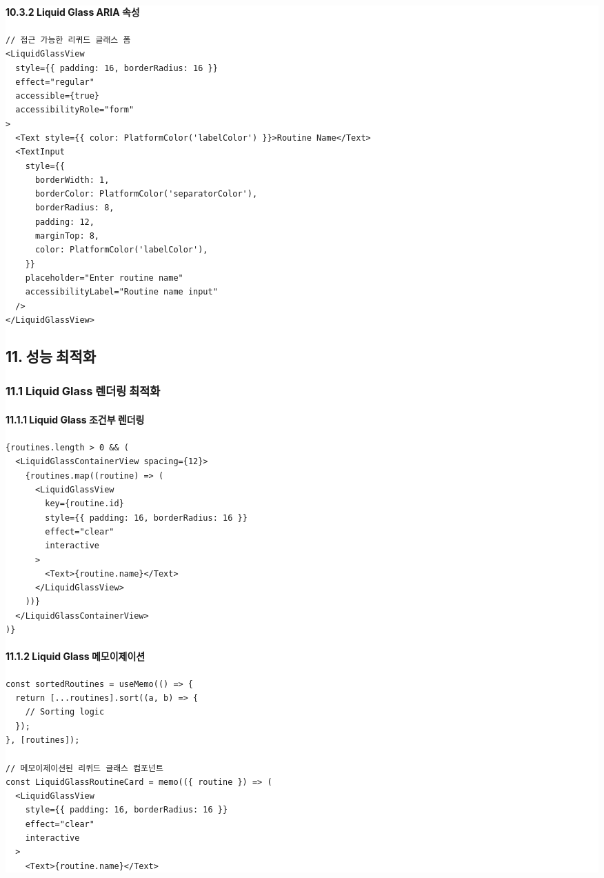 #### 10.3.2 Liquid Glass ARIA 속성
```tsx
// 접근 가능한 리퀴드 글래스 폼
<LiquidGlassView
  style={{ padding: 16, borderRadius: 16 }}
  effect="regular"
  accessible={true}
  accessibilityRole="form"
>
  <Text style={{ color: PlatformColor('labelColor') }}>Routine Name</Text>
  <TextInput
    style={{
      borderWidth: 1,
      borderColor: PlatformColor('separatorColor'),
      borderRadius: 8,
      padding: 12,
      marginTop: 8,
      color: PlatformColor('labelColor'),
    }}
    placeholder="Enter routine name"
    accessibilityLabel="Routine name input"
  />
</LiquidGlassView>
```

## 11. 성능 최적화

### 11.1 Liquid Glass 렌더링 최적화

#### 11.1.1 Liquid Glass 조건부 렌더링
```tsx
{routines.length > 0 && (
  <LiquidGlassContainerView spacing={12}>
    {routines.map((routine) => (
      <LiquidGlassView
        key={routine.id}
        style={{ padding: 16, borderRadius: 16 }}
        effect="clear"
        interactive
      >
        <Text>{routine.name}</Text>
      </LiquidGlassView>
    ))}
  </LiquidGlassContainerView>
)}
```

#### 11.1.2 Liquid Glass 메모이제이션
```tsx
const sortedRoutines = useMemo(() => {
  return [...routines].sort((a, b) => {
    // Sorting logic
  });
}, [routines]);

// 메모이제이션된 리퀴드 글래스 컴포넌트
const LiquidGlassRoutineCard = memo(({ routine }) => (
  <LiquidGlassView
    style={{ padding: 16, borderRadius: 16 }}
    effect="clear"
    interactive
  >
    <Text>{routine.name}</Text>
```